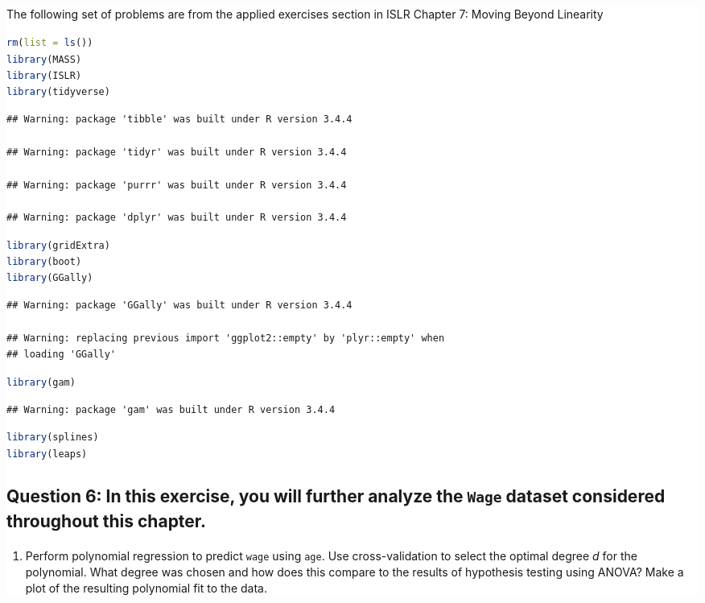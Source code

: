 The following set of problems are from the applied exercises section in ISLR Chapter 7: Moving Beyond Linearity

``` r
rm(list = ls())
library(MASS)
library(ISLR)
library(tidyverse)
```

    ## Warning: package 'tibble' was built under R version 3.4.4

    ## Warning: package 'tidyr' was built under R version 3.4.4

    ## Warning: package 'purrr' was built under R version 3.4.4

    ## Warning: package 'dplyr' was built under R version 3.4.4

``` r
library(gridExtra)
library(boot)
library(GGally)
```

    ## Warning: package 'GGally' was built under R version 3.4.4

    ## Warning: replacing previous import 'ggplot2::empty' by 'plyr::empty' when
    ## loading 'GGally'

``` r
library(gam)
```

    ## Warning: package 'gam' was built under R version 3.4.4

``` r
library(splines)
library(leaps)
```

Question 6: In this exercise, you will further analyze the `Wage` dataset considered throughout this chapter.
-------------------------------------------------------------------------------------------------------------

1.  Perform polynomial regression to predict `wage` using `age`. Use cross-validation to select the optimal degree *d* for the polynomial. What degree was chosen and how does this compare to the results of hypothesis testing using ANOVA? Make a plot of the resulting polynomial fit to the data.
